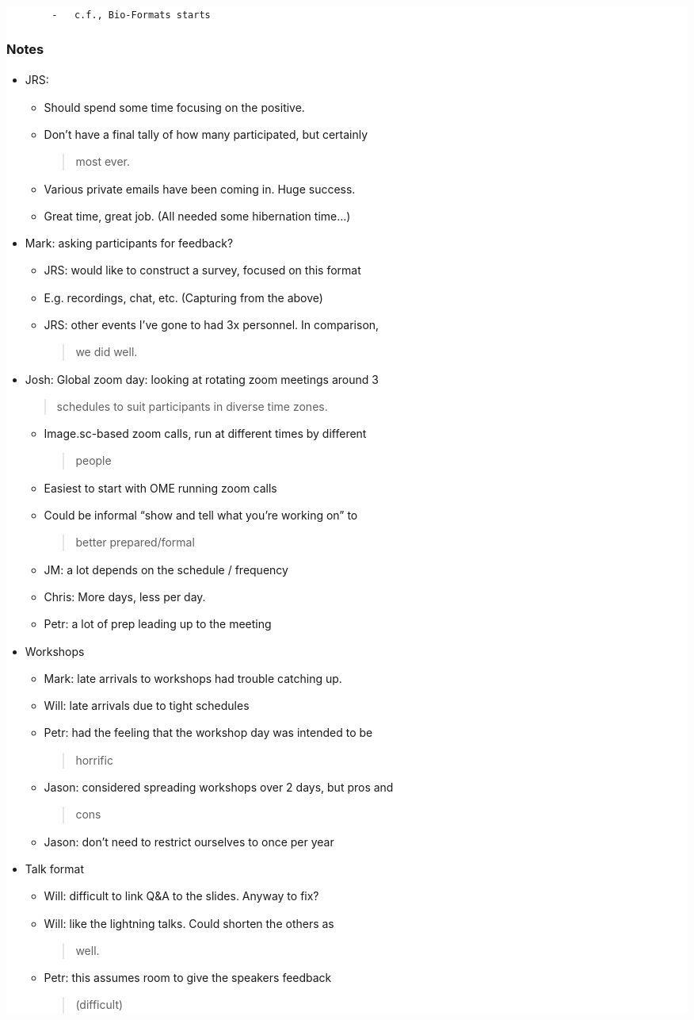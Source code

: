             -   c.f., Bio-Formats starts

### Notes

-   JRS:

    -   Should spend some time focusing on the positive.

    -   Don’t have a final tally of how many participated, but certainly
        > most ever.

    -   Various private emails have been coming in. Huge success.

    -   Great time, great job. (All needed some hibernation time…)

-   Mark: asking participants for feedback?

    -   JRS: would like to construct a survey, focused on this format

    -   E.g. recordings, chat, etc. (Capturing from the above)

    -   JRS: other events I’ve gone to had 3x personnel. In comparison,
        > we did well.

-   Josh: Global zoom day: looking at rotating zoom meetings around 3
    > schedules to suit participants in diverse time zones.

    -   Image.sc-based zoom calls, run at different times by different
        > people

    -   Easiest to start with OME running zoom calls

    -   Could be informal “show and tell what you’re working on” to
        > better prepared/formal

    -   JM: a lot depends on the schedule / frequency

    -   Chris: More days, less per day.

    -   Petr: a lot of prep leading up to the meeting

-   Workshops

    -   Mark: late arrivals to workshops had trouble catching up.

    -   Will: late arrivals due to tight schedules

    -   Petr: had the feeling that the workshop day was intended to be
        > horrific

    -   Jason: considered spreading workshops over 2 days, but pros and
        > cons

    -   Jason: don’t need to restrict ourselves to once per year

-   Talk format

    -   Will: difficult to link Q&A to the slides. Anyway to fix?

    -   Will: like the lightning talks. Could shorten the others as
        > well.

    -   Petr: this assumes room to give the speakers feedback
        > (difficult)
